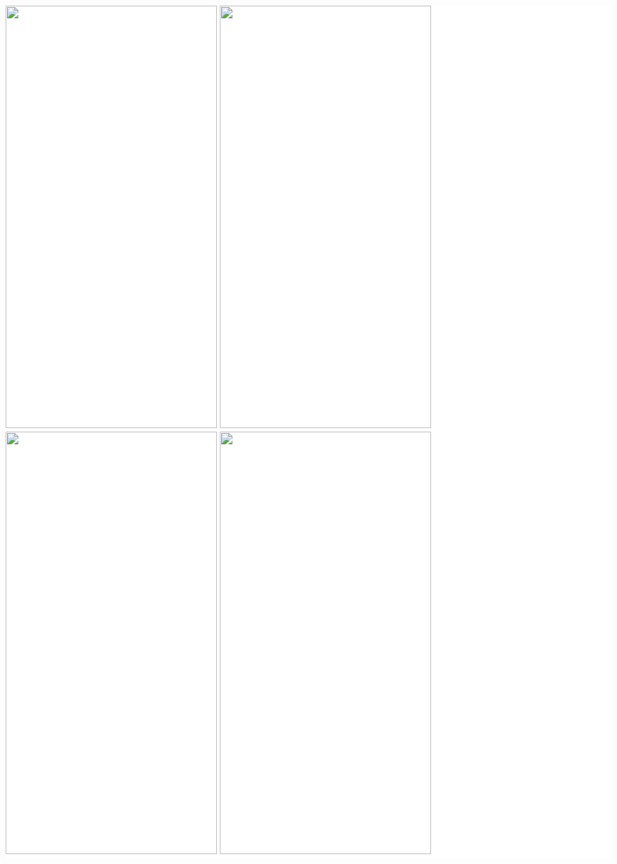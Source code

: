 <img src="https://user-images.githubusercontent.com/70278989/232889958-b93eaa2d-5bfd-418a-a7ba-afcbcfca8ab3.jpg" width="300" height="600">
<img src="https://user-images.githubusercontent.com/70278989/232889922-db0bae1f-7762-4e46-b93e-ac0a22c2cfad.jpg" width="300" height="600">
  </div>
  <div>
<img src="https://user-images.githubusercontent.com/70278989/232889905-dacd1485-8295-45a8-bdbd-9e7831f1f70e.jpg" width="300" height="600">
<img src="https://user-images.githubusercontent.com/70278989/232889970-dcf87a5f-3b54-4944-8b39-63027772032a.jpg" width="300" height="600">
</div>

